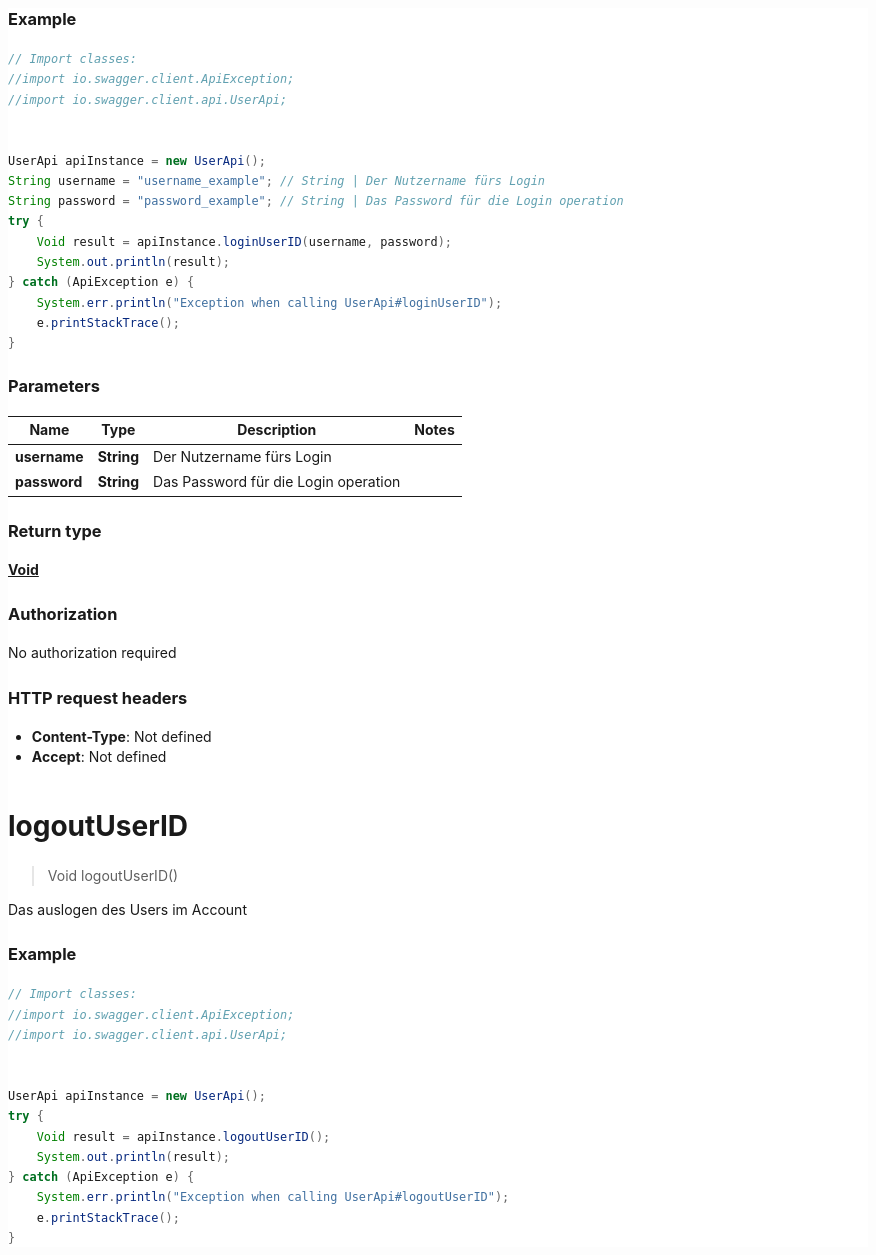 
### Example
```java
// Import classes:
//import io.swagger.client.ApiException;
//import io.swagger.client.api.UserApi;


UserApi apiInstance = new UserApi();
String username = "username_example"; // String | Der Nutzername fürs Login
String password = "password_example"; // String | Das Password für die Login operation
try {
    Void result = apiInstance.loginUserID(username, password);
    System.out.println(result);
} catch (ApiException e) {
    System.err.println("Exception when calling UserApi#loginUserID");
    e.printStackTrace();
}
```

### Parameters

Name | Type | Description  | Notes
------------- | ------------- | ------------- | -------------
 **username** | **String**| Der Nutzername fürs Login |
 **password** | **String**| Das Password für die Login operation |

### Return type

[**Void**](.md)

### Authorization

No authorization required

### HTTP request headers

 - **Content-Type**: Not defined
 - **Accept**: Not defined

<a name="logoutUserID"></a>
# **logoutUserID**
> Void logoutUserID()

Das auslogen des Users im Account



### Example
```java
// Import classes:
//import io.swagger.client.ApiException;
//import io.swagger.client.api.UserApi;


UserApi apiInstance = new UserApi();
try {
    Void result = apiInstance.logoutUserID();
    System.out.println(result);
} catch (ApiException e) {
    System.err.println("Exception when calling UserApi#logoutUserID");
    e.printStackTrace();
}
```

